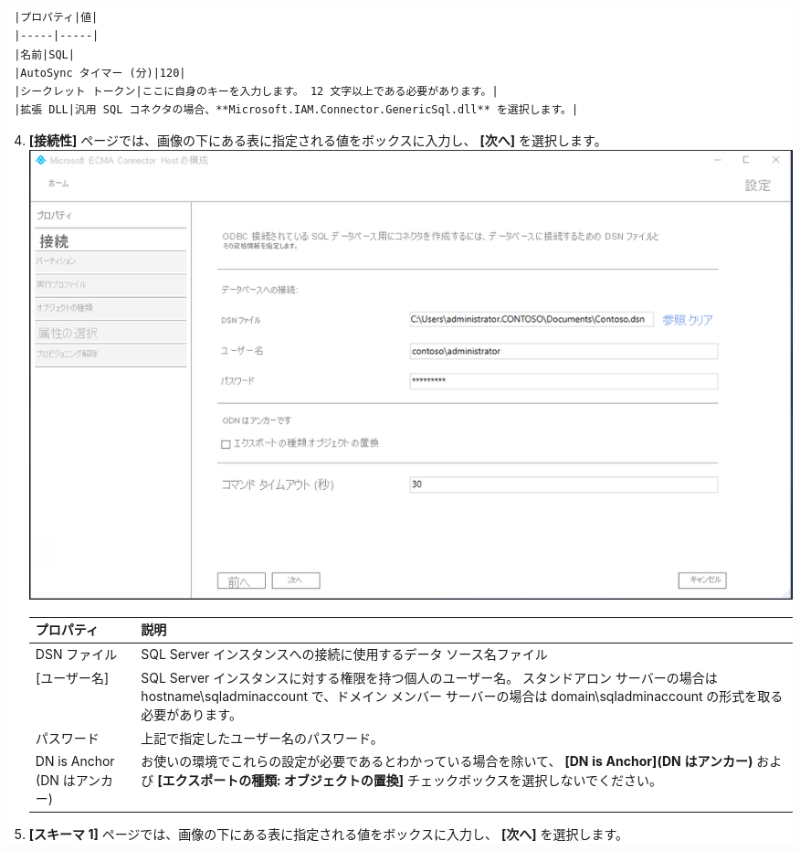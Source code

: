      |プロパティ|値|
     |-----|-----|
     |名前|SQL|
     |AutoSync タイマー (分)|120|
     |シークレット トークン|ここに自身のキーを入力します。 12 文字以上である必要があります。|
     |拡張 DLL|汎用 SQL コネクタの場合、**Microsoft.IAM.Connector.GenericSql.dll** を選択します。|
4. **[接続性]** ページでは、画像の下にある表に指定される値をボックスに入力し、 **[次へ]** を選択します。
     ![[接続性] ページを示すスクリーンショット。](.\media\active-directory-app-provisioning-sql\conn-2.png)</br>
     
     |プロパティ|説明|
     |-----|-----|
     |DSN ファイル|SQL Server インスタンスへの接続に使用するデータ ソース名ファイル|
     |[ユーザー名]|SQL Server インスタンスに対する権限を持つ個人のユーザー名。 スタンドアロン サーバーの場合は hostname\sqladminaccount で、ドメイン メンバー サーバーの場合は domain\sqladminaccount の形式を取る必要があります。|
     |パスワード|上記で指定したユーザー名のパスワード。|
     |DN is Anchor \(DN はアンカー\)|お使いの環境でこれらの設定が必要であるとわかっている場合を除いて、 **[DN is Anchor]\(DN はアンカー\)** および **[エクスポートの種類: オブジェクトの置換]** チェックボックスを選択しないでください。|
 5. **[スキーマ 1]** ページでは、画像の下にある表に指定される値をボックスに入力し、 **[次へ]** を選択します。